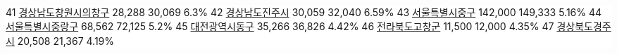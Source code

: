   <tr class="item">
    <td>41</td>
    <td><a href="/apt/경상남도창원시의창구">경상남도창원시의창구</a></td>
    <td>28,288</td>
    <td>30,069</td>
    <td>6.3%</td>
  </tr>

  <tr class="item">
    <td>42</td>
    <td><a href="/apt/경상남도진주시">경상남도진주시</a></td>
    <td>30,059</td>
    <td>32,040</td>
    <td>6.59%</td>
  </tr>

  <tr class="item">
    <td>43</td>
    <td><a href="/apt/서울특별시중구">서울특별시중구</a></td>
    <td>142,000</td>
    <td>149,333</td>
    <td>5.16%</td>
  </tr>

  <tr class="item">
    <td>44</td>
    <td><a href="/apt/서울특별시중랑구">서울특별시중랑구</a></td>
    <td>68,562</td>
    <td>72,125</td>
    <td>5.2%</td>
  </tr>

  <tr class="item">
    <td>45</td>
    <td><a href="/apt/대전광역시동구">대전광역시동구</a></td>
    <td>35,266</td>
    <td>36,826</td>
    <td>4.42%</td>
  </tr>

  <tr class="item">
    <td>46</td>
    <td><a href="/apt/전라북도고창군">전라북도고창군</a></td>
    <td>11,500</td>
    <td>12,000</td>
    <td>4.35%</td>
  </tr>

  <tr class="item">
    <td>47</td>
    <td><a href="/apt/경상북도경주시">경상북도경주시</a></td>
    <td>20,508</td>
    <td>21,367</td>
    <td>4.19%</td>
  </tr>
